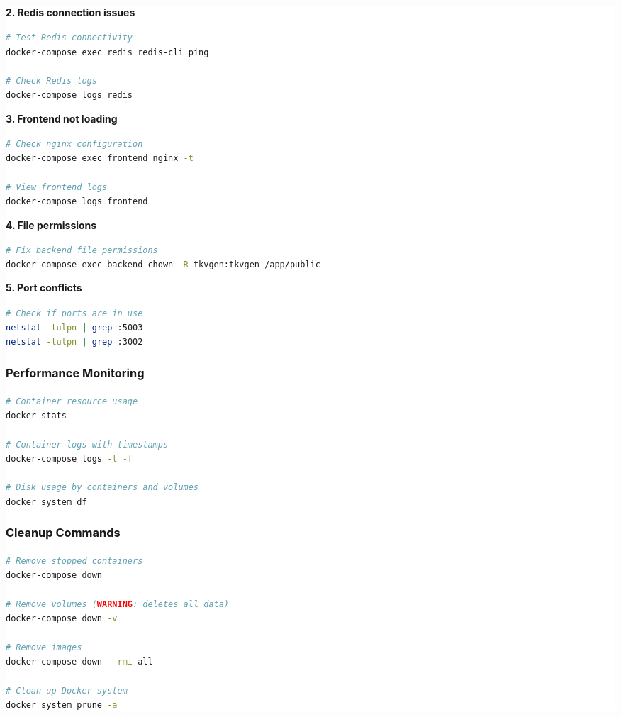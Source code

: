 **2. Redis connection issues**
```bash
# Test Redis connectivity
docker-compose exec redis redis-cli ping

# Check Redis logs
docker-compose logs redis
```

**3. Frontend not loading**
```bash
# Check nginx configuration
docker-compose exec frontend nginx -t

# View frontend logs
docker-compose logs frontend
```

**4. File permissions**
```bash
# Fix backend file permissions
docker-compose exec backend chown -R tkvgen:tkvgen /app/public
```

**5. Port conflicts**
```bash
# Check if ports are in use
netstat -tulpn | grep :5003
netstat -tulpn | grep :3002
```

### Performance Monitoring
```bash
# Container resource usage
docker stats

# Container logs with timestamps
docker-compose logs -t -f

# Disk usage by containers and volumes
docker system df
```

### Cleanup Commands
```bash
# Remove stopped containers
docker-compose down

# Remove volumes (WARNING: deletes all data)
docker-compose down -v

# Remove images
docker-compose down --rmi all

# Clean up Docker system
docker system prune -a
```
